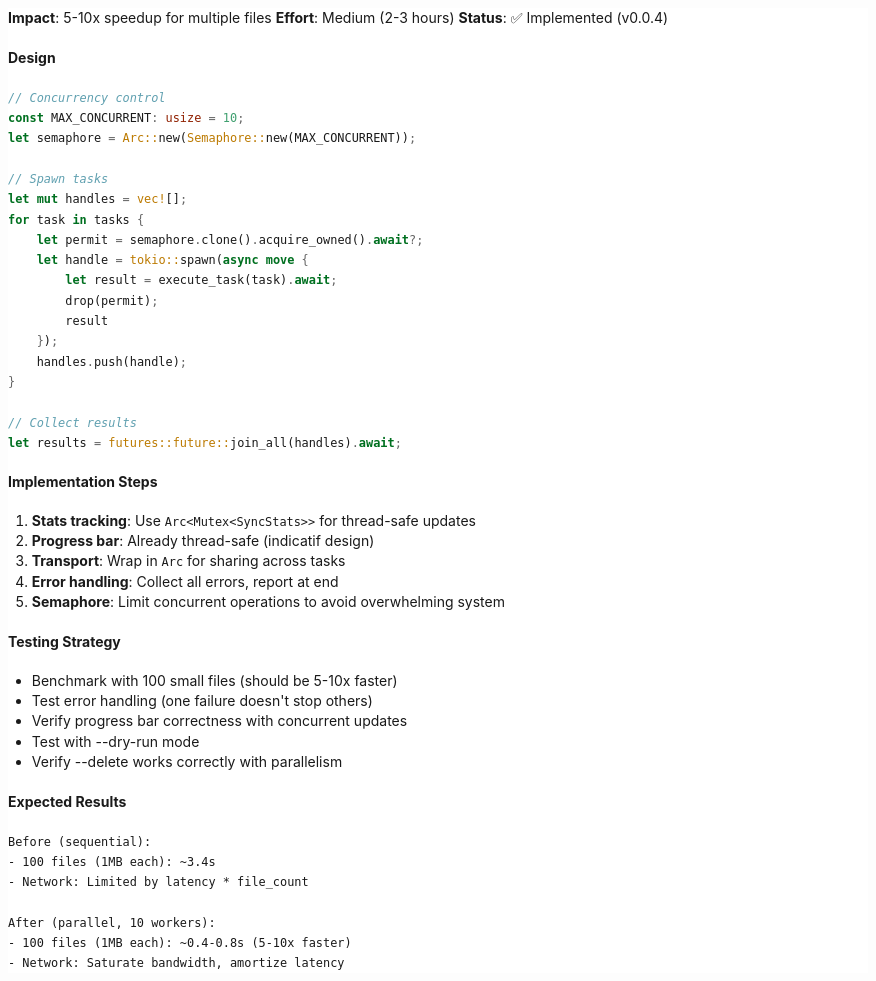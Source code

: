**Impact**: 5-10x speedup for multiple files
**Effort**: Medium (2-3 hours)
**Status**: ✅ Implemented (v0.0.4)

#### Design

```rust
// Concurrency control
const MAX_CONCURRENT: usize = 10;
let semaphore = Arc::new(Semaphore::new(MAX_CONCURRENT));

// Spawn tasks
let mut handles = vec![];
for task in tasks {
    let permit = semaphore.clone().acquire_owned().await?;
    let handle = tokio::spawn(async move {
        let result = execute_task(task).await;
        drop(permit);
        result
    });
    handles.push(handle);
}

// Collect results
let results = futures::future::join_all(handles).await;
```

#### Implementation Steps

1. **Stats tracking**: Use `Arc<Mutex<SyncStats>>` for thread-safe updates
2. **Progress bar**: Already thread-safe (indicatif design)
3. **Transport**: Wrap in `Arc` for sharing across tasks
4. **Error handling**: Collect all errors, report at end
5. **Semaphore**: Limit concurrent operations to avoid overwhelming system

#### Testing Strategy

- Benchmark with 100 small files (should be 5-10x faster)
- Test error handling (one failure doesn't stop others)
- Verify progress bar correctness with concurrent updates
- Test with --dry-run mode
- Verify --delete works correctly with parallelism

#### Expected Results

```
Before (sequential):
- 100 files (1MB each): ~3.4s
- Network: Limited by latency * file_count

After (parallel, 10 workers):
- 100 files (1MB each): ~0.4-0.8s (5-10x faster)
- Network: Saturate bandwidth, amortize latency
```
